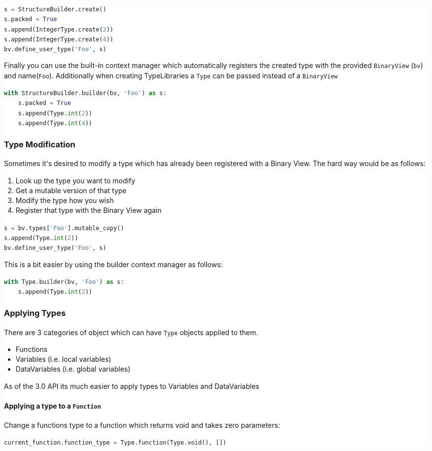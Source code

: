 ```python
s = StructureBuilder.create()
s.packed = True
s.append(IntegerType.create(2))
s.append(IntegerType.create(4))
bv.define_user_type('Foo', s)
```

Finally you can use the built-in context manager which automatically registers the created type with the provided `BinaryView` (`bv`) and name(`Foo`). Additionally when creating TypeLibraries a `Type` can be passed instead of a `BinaryView`

```python
with StructureBuilder.builder(bv, 'Foo') as s:
    s.packed = True
    s.append(Type.int(2))
    s.append(Type.int(4))
```

### Type Modification

Sometimes it's desired to modify a type which has already been registered with a Binary View. The hard way would be as follows:

1. Look up the type you want to modify
2. Get a mutable version of that type
3. Modify the type how you wish
4. Register that type with the Binary View again

```python
s = bv.types['Foo'].mutable_copy()
s.append(Type.int(2))
bv.define_user_type('Foo', s)
```

This is a bit easier by using the builder context manager as follows:

```python
with Type.builder(bv, 'Foo') as s:
    s.append(Type.int(2))
```

### Applying Types

There are 3 categories of object which can have `Type` objects applied to them.

* Functions
* Variables (i.e. local variables)
* DataVariables (i.e. global variables)

As of the 3.0 API its much easier to apply types to Variables and DataVariables

#### Applying a type to a `Function`

Change a functions type to a function which returns void and takes zero parameters:
```python
current_function.function_type = Type.function(Type.void(), [])
```
